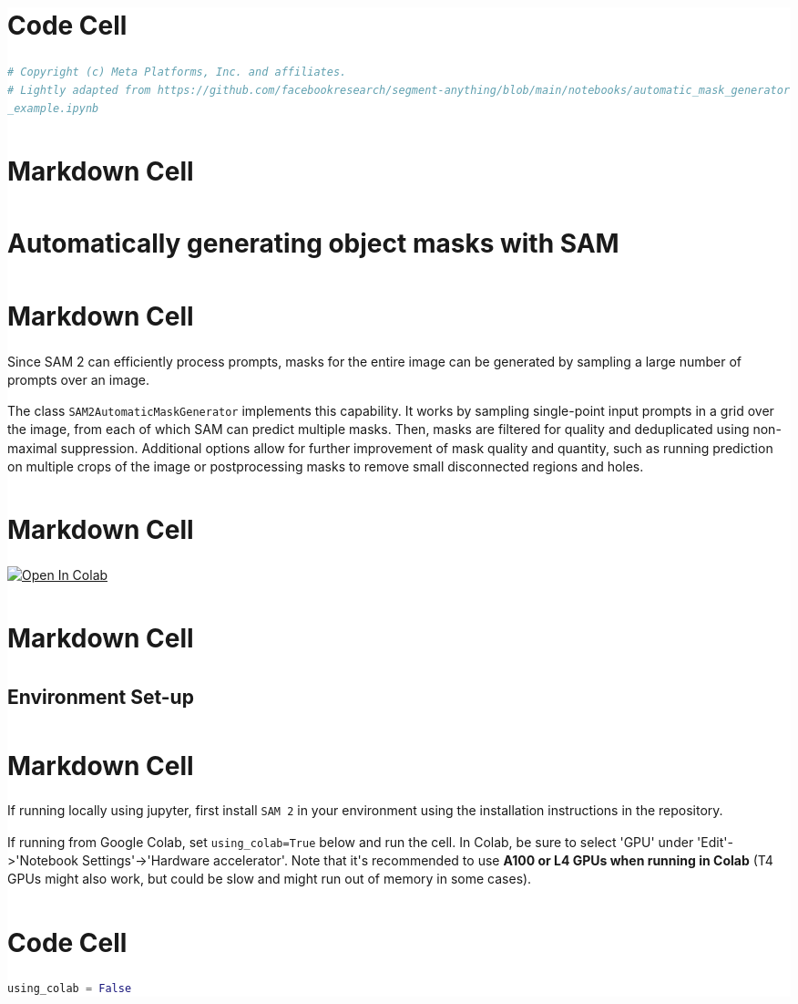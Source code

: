 # Code Cell
```python
# Copyright (c) Meta Platforms, Inc. and affiliates.
# Lightly adapted from https://github.com/facebookresearch/segment-anything/blob/main/notebooks/automatic_mask_generator_example.ipynb
```

# Markdown Cell
# Automatically generating object masks with SAM

# Markdown Cell
Since SAM 2 can efficiently process prompts, masks for the entire image can be generated by sampling a large number of prompts over an image.

The class `SAM2AutomaticMaskGenerator` implements this capability. It works by sampling single-point input prompts in a grid over the image, from each of which SAM can predict multiple masks. Then, masks are filtered for quality and deduplicated using non-maximal suppression. Additional options allow for further improvement of mask quality and quantity, such as running prediction on multiple crops of the image or postprocessing masks to remove small disconnected regions and holes.

# Markdown Cell
<a target="_blank" href="https://colab.research.google.com/github/facebookresearch/segment-anything-2/blob/main/notebooks/automatic_mask_generator_example.ipynb">
  <img src="https://colab.research.google.com/assets/colab-badge.svg" alt="Open In Colab"/>
</a>

# Markdown Cell
## Environment Set-up

# Markdown Cell
If running locally using jupyter, first install `SAM 2` in your environment using the installation instructions in the repository.

If running from Google Colab, set `using_colab=True` below and run the cell. In Colab, be sure to select 'GPU' under 'Edit'->'Notebook Settings'->'Hardware accelerator'. Note that it's recommended to use **A100 or L4 GPUs when running in Colab** (T4 GPUs might also work, but could be slow and might run out of memory in some cases).

# Code Cell
```python
using_colab = False
```
